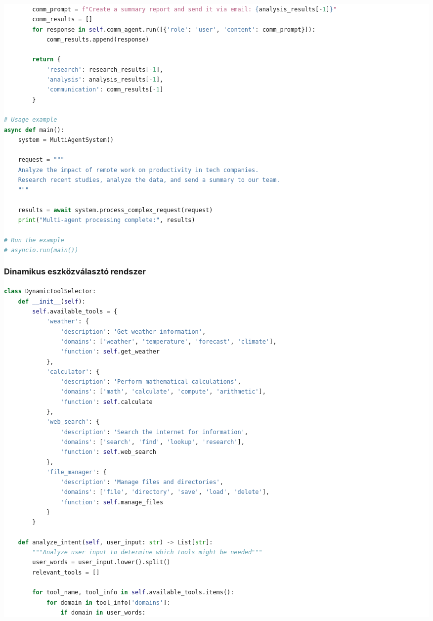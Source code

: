 ```python
        comm_prompt = f"Create a summary report and send it via email: {analysis_results[-1]}"
        comm_results = []
        for response in self.comm_agent.run([{'role': 'user', 'content': comm_prompt}]):
            comm_results.append(response)
        
        return {
            'research': research_results[-1],
            'analysis': analysis_results[-1], 
            'communication': comm_results[-1]
        }

# Usage example
async def main():
    system = MultiAgentSystem()
    
    request = """
    Analyze the impact of remote work on productivity in tech companies. 
    Research recent studies, analyze the data, and send a summary to our team.
    """
    
    results = await system.process_complex_request(request)
    print("Multi-agent processing complete:", results)

# Run the example
# asyncio.run(main())
```

### Dinamikus eszközválasztó rendszer

```python
class DynamicToolSelector:
    def __init__(self):
        self.available_tools = {
            'weather': {
                'description': 'Get weather information',
                'domains': ['weather', 'temperature', 'forecast', 'climate'],
                'function': self.get_weather
            },
            'calculator': {
                'description': 'Perform mathematical calculations',
                'domains': ['math', 'calculate', 'compute', 'arithmetic'],
                'function': self.calculate
            },
            'web_search': {
                'description': 'Search the internet for information',
                'domains': ['search', 'find', 'lookup', 'research'],
                'function': self.web_search
            },
            'file_manager': {
                'description': 'Manage files and directories',
                'domains': ['file', 'directory', 'save', 'load', 'delete'],
                'function': self.manage_files
            }
        }
    
    def analyze_intent(self, user_input: str) -> List[str]:
        """Analyze user input to determine which tools might be needed"""
        user_words = user_input.lower().split()
        relevant_tools = []
        
        for tool_name, tool_info in self.available_tools.items():
            for domain in tool_info['domains']:
                if domain in user_words:
```